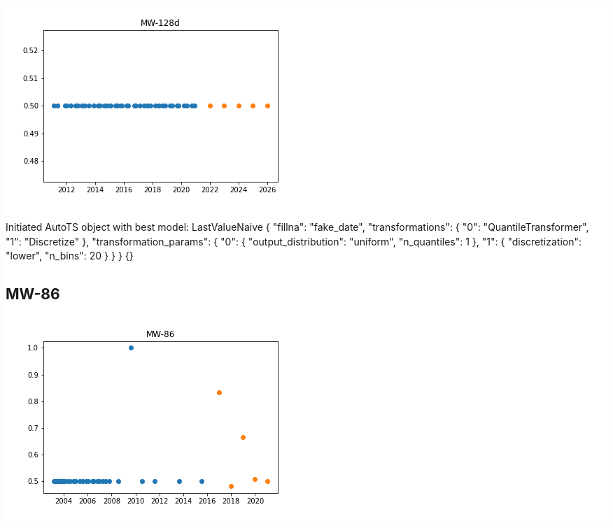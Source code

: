 ![](./fig/MW-128d.png)

Initiated AutoTS object with best model: 
LastValueNaive
{
  "fillna": "fake_date",
  "transformations": {
    "0": "QuantileTransformer",
    "1": "Discretize"
  },
  "transformation_params": {
    "0": {
      "output_distribution": "uniform",
      "n_quantiles": 1
    },
    "1": {
      "discretization": "lower",
      "n_bins": 20
    }
  }
}
{}


## MW-86

![](./fig/MW-86.png)
